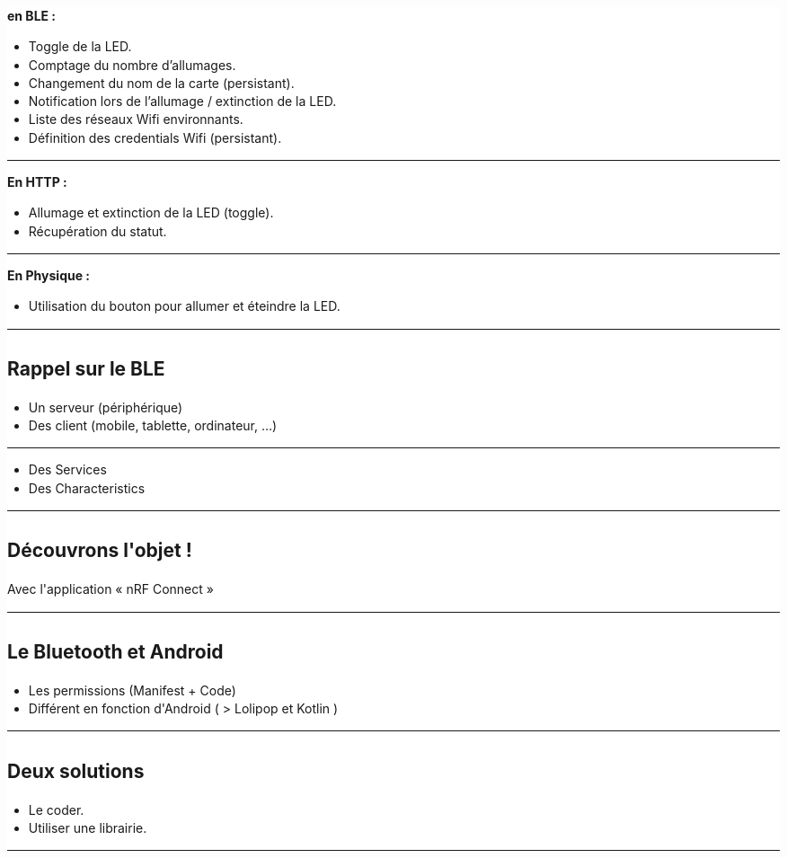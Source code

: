 
**en BLE :**

- Toggle de la LED.
- Comptage du nombre d’allumages.
- Changement du nom de la carte (persistant).
- Notification lors de l’allumage / extinction de la LED.
- Liste des réseaux Wifi environnants.
- Définition des credentials Wifi (persistant).

---

**En HTTP :**

- Allumage et extinction de la LED (toggle).
- Récupération du statut.

---

**En Physique :**

- Utilisation du bouton pour allumer et éteindre la LED.

---

## Rappel sur le BLE

- Un serveur (périphérique)
- Des client (mobile, tablette, ordinateur, …)

---

- Des Services
- Des Characteristics

---

## Découvrons l'objet !

Avec l'application « nRF Connect »

---

## Le Bluetooth et Android

- Les permissions (Manifest + Code)
- Différent en fonction d'Android ( > Lolipop et Kotlin )

---

## Deux solutions

- Le coder.
- Utiliser une librairie.

---
